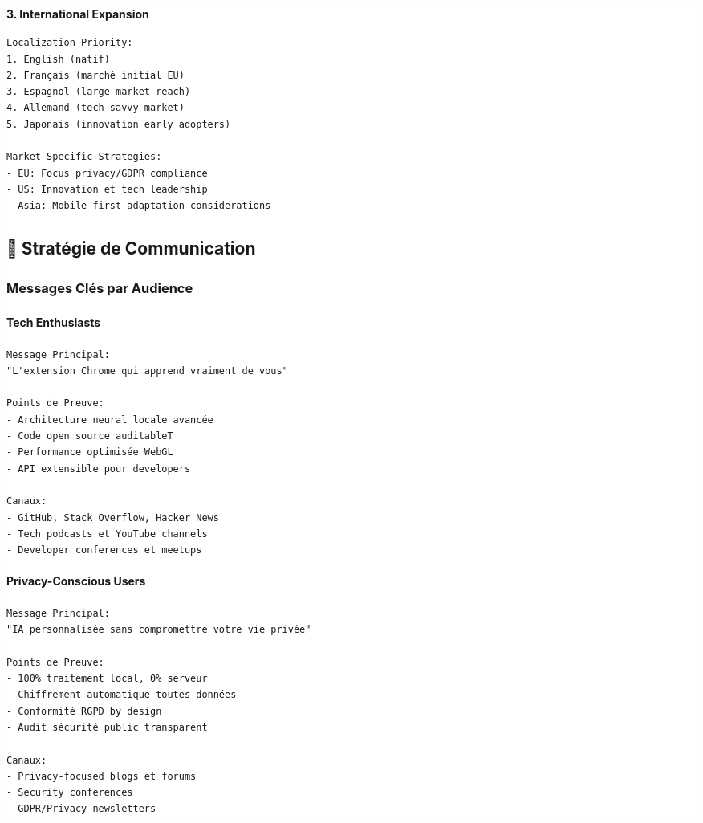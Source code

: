**3. International Expansion**
```
Localization Priority:
1. English (natif)
2. Français (marché initial EU)
3. Espagnol (large market reach)
4. Allemand (tech-savvy market)
5. Japonais (innovation early adopters)

Market-Specific Strategies:
- EU: Focus privacy/GDPR compliance
- US: Innovation et tech leadership
- Asia: Mobile-first adaptation considerations
```

## 📢 Stratégie de Communication

### Messages Clés par Audience

#### Tech Enthusiasts
```
Message Principal:
"L'extension Chrome qui apprend vraiment de vous"

Points de Preuve:
- Architecture neural locale avancée
- Code open source auditableT
- Performance optimisée WebGL
- API extensible pour developers

Canaux:
- GitHub, Stack Overflow, Hacker News
- Tech podcasts et YouTube channels
- Developer conferences et meetups
```

#### Privacy-Conscious Users
```
Message Principal:
"IA personnalisée sans compromettre votre vie privée"

Points de Preuve:
- 100% traitement local, 0% serveur
- Chiffrement automatique toutes données
- Conformité RGPD by design
- Audit sécurité public transparent

Canaux:
- Privacy-focused blogs et forums
- Security conferences
- GDPR/Privacy newsletters
```
